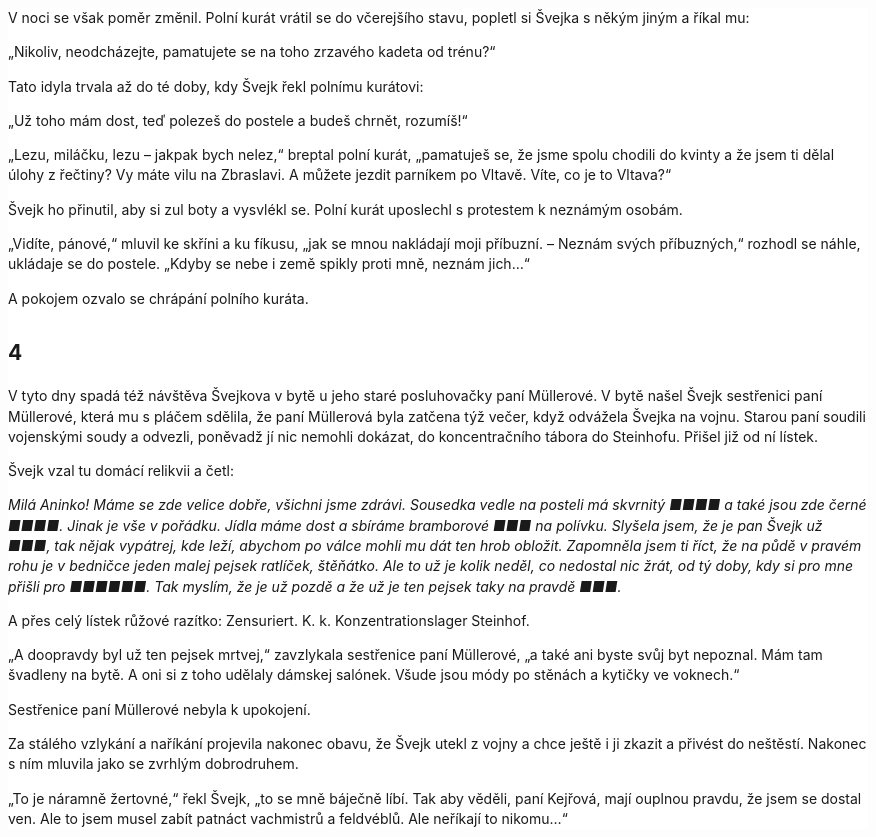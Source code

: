 V noci se však poměr změnil. Polní kurát vrátil se do včerejšího stavu, popletl si Švejka s někým jiným a říkal mu:

„Nikoliv, neodcházejte, pamatujete se na toho zrzavého kadeta od trénu?“

Tato idyla trvala až do té doby, kdy Švejk řekl polnímu kurátovi:

„Už toho mám dost, teď polezeš do postele a budeš chrnět, rozumíš!“

„Lezu, miláčku, lezu – jakpak bych nelez,“ breptal polní kurát, „pamatuješ se, že jsme spolu chodili do kvinty a že jsem ti dělal úlohy z řečtiny? Vy máte vilu na Zbraslavi. A můžete jezdit parníkem po Vltavě. Víte, co je to Vltava?“

Švejk ho přinutil, aby si zul boty a vysvlékl se. Polní kurát uposlechl s protestem k neznámým osobám.

„Vidíte, pánové,“ mluvil ke skříni a ku fíkusu, „jak se mnou nakládají moji příbuzní. – Neznám svých příbuzných,“ rozhodl se náhle, ukládaje se do postele. „Kdyby se nebe i země spikly proti mně, neznám jich…“

A pokojem ozvalo se chrápání polního kuráta.

## 4

V tyto dny spadá též návštěva Švejkova v bytě u jeho staré posluhovačky paní Müllerové. V bytě našel Švejk sestřenici paní Müllerové, která mu s pláčem sdělila, že paní Müllerová byla zatčena týž večer, když odvážela Švejka na vojnu. Starou paní soudili vojenskými soudy a odvezli, poněvadž jí nic nemohli dokázat, do koncentračního tábora do Steinhofu. Přišel již od ní lístek.

Švejk vzal tu domácí relikvii a četl:

</section>

<section>

_Milá Aninko! Máme se zde velice dobře, všichni jsme zdrávi. Sousedka vedle na posteli má skvrnitý ■■■■ a také jsou zde černé ■■■■. Jinak je vše v pořádku. Jídla máme dost a sbíráme bramborové ■■■ na polívku. Slyšela jsem, že je pan Švejk už ■■■, tak nějak vypátrej, kde leží, abychom po válce mohli mu dát ten hrob obložit. Zapomněla jsem ti říct, že na půdě v pravém rohu je v bedničce jeden malej pejsek ratlíček, štěňátko. Ale to už je kolik neděl, co nedostal nic žrát, od tý doby, kdy si pro mne přišli pro ■■■■■■. Tak myslím, že je už pozdě a že už je ten pejsek taky na pravdě ■■■._

</section>

<section>

A přes celý lístek růžové razítko: Zensuriert. K. k. Konzentrationslager Steinhof.

„A doopravdy byl už ten pejsek mrtvej,“ zavzlykala sestřenice paní Müllerové, „a také ani byste svůj byt nepoznal. Mám tam švadleny na bytě. A oni si z toho udělaly dámskej salónek. Všude jsou módy po stěnách a kytičky ve voknech.“

Sestřenice paní Müllerové nebyla k upokojení.

Za stálého vzlykání a naříkání projevila nakonec obavu, že Švejk utekl z vojny a chce ještě i ji zkazit a přivést do neštěstí. Nakonec s ním mluvila jako se zvrhlým dobrodruhem.

„To je náramně žertovné,“ řekl Švejk, „to se mně báječně líbí. Tak aby věděli, paní Kejřová, mají ouplnou pravdu, že jsem se dostal ven. Ale to jsem musel zabít patnáct vachmistrů a feldvéblů. Ale neříkají to nikomu…“
